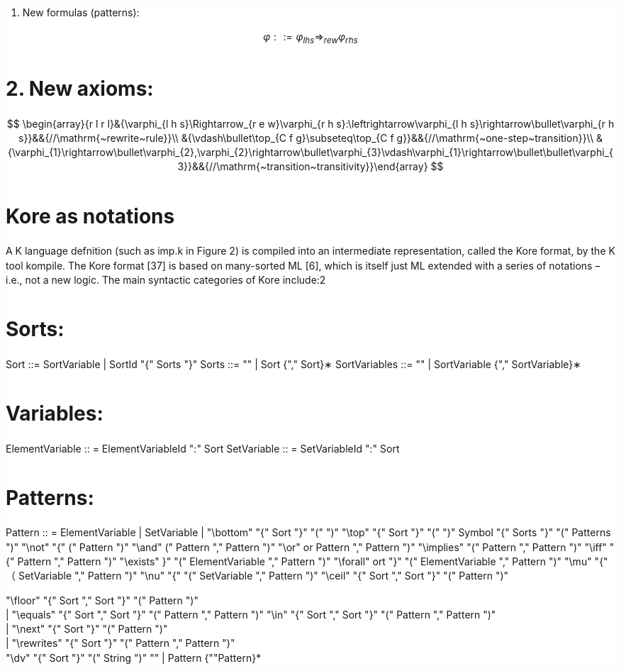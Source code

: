 1. New formulas (patterns):  

$$
\varphi::=\varphi_{l h s}\Rightarrow_{r e w}\varphi_{r h s}
$$  

# 2. New axioms:  

$$
\begin{array}{r l r l}&{\varphi_{l h s}\Rightarrow_{r e w}\varphi_{r h s}:\leftrightarrow\varphi_{l h s}\rightarrow\bullet\varphi_{r h s}}&&{//\mathrm{~rewrite~rule}}\\ &{\vdash\bullet\top_{C f g}\subseteq\top_{C f g}}&&{//\mathrm{~one-step~transition}}\\ &{\varphi_{1}\rightarrow\bullet\varphi_{2},\varphi_{2}\rightarrow\bullet\varphi_{3}\vdash\varphi_{1}\rightarrow\bullet\bullet\varphi_{3}}&&{//\mathrm{~transition~transitivity}}\end{array}
$$  

# Kore as notations  

A K language defnition (such as imp.k in Figure 2) is compiled into an intermediate representation, called the Kore format, by the K tool kompile. The Kore format [37] is based on many-sorted ML [6], which is itself just ML extended with a series of notations – i.e., not a new logic. The main syntactic categories of Kore include:2  

# Sorts:  

Sort ::= SortVariable | SortId "{" Sorts "}" Sorts ::= "" | Sort {"," Sort}∗ SortVariables ::= "" | SortVariable {"," SortVariable}∗  

# Variables:  

ElementVariable :: $=$ ElementVariableId ":" Sort SetVariable :: $=$ SetVariableId ":" Sort  

# Patterns:  

Pattern :: $=$ ElementVariable | SetVariable | "\bottom" "{" Sort "}" "(" ")" "\top" "{" Sort "}" "(" ")" Symbol "{" Sorts "}" "(" Patterns ")" "\not" "{" (" Pattern ")" "\and" (" Pattern "," Pattern ")" "\or" or Pattern "," Pattern ")" "\implies" "(" Pattern "," Pattern ")" "\iff" "{" Pattern "," Pattern ")" "\exists" }" "(" ElementVariable "," Pattern ")" "\forall" ort "}" "(" ElementVariable "," Pattern ")" "\mu" "{" （ SetVariable "," Pattern ")" "\nu" "{" "(" SetVariable "," Pattern ")" "\ceil" "{" Sort "," Sort "}" "(" Pattern ")"  

"\floor" "{" Sort "," Sort "}" "(" Pattern ")"   
| "\equals" "{" Sort "," Sort "}" "(" Pattern "," Pattern ")" "\in" "{" Sort "," Sort "}" "(" Pattern "," Pattern ")"   
| "\next" "{" Sort "}" "(" Pattern ")"   
| "\rewrites" "{" Sort "}" "(" Pattern "," Pattern ")"   
"\dv" "{" Sort "}" "(" String ")" "" | Pattern {""Pattern}\*  

